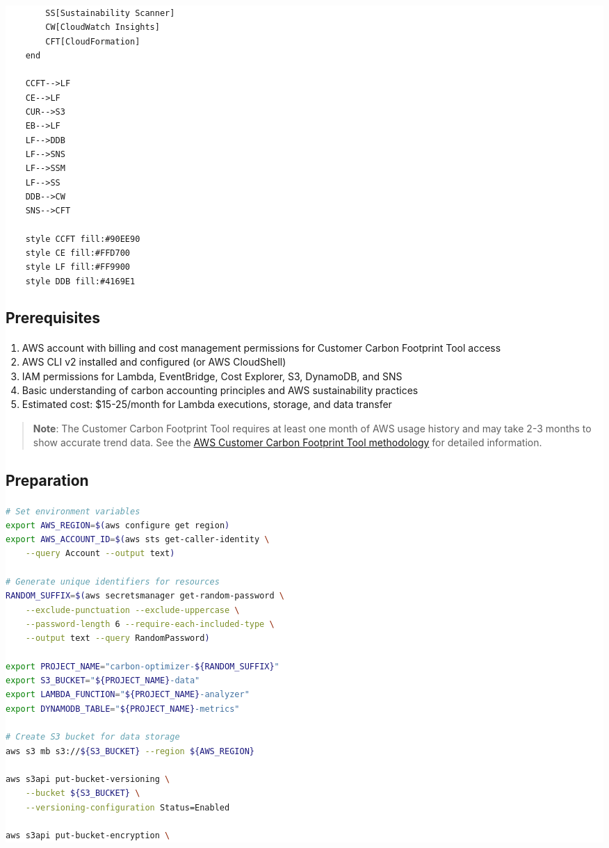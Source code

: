 ```mermaid
        SS[Sustainability Scanner]
        CW[CloudWatch Insights]
        CFT[CloudFormation]
    end
    
    CCFT-->LF
    CE-->LF
    CUR-->S3
    EB-->LF
    LF-->DDB
    LF-->SNS
    LF-->SSM
    LF-->SS
    DDB-->CW
    SNS-->CFT
    
    style CCFT fill:#90EE90
    style CE fill:#FFD700
    style LF fill:#FF9900
    style DDB fill:#4169E1
```

## Prerequisites

1. AWS account with billing and cost management permissions for Customer Carbon Footprint Tool access
2. AWS CLI v2 installed and configured (or AWS CloudShell)
3. IAM permissions for Lambda, EventBridge, Cost Explorer, S3, DynamoDB, and SNS
4. Basic understanding of carbon accounting principles and AWS sustainability practices
5. Estimated cost: $15-25/month for Lambda executions, storage, and data transfer

> **Note**: The Customer Carbon Footprint Tool requires at least one month of AWS usage history and may take 2-3 months to show accurate trend data. See the [AWS Customer Carbon Footprint Tool methodology](https://sustainability.aboutamazon.com/aws-customer-carbon-footprint-tool-methodology.pdf) for detailed information.

## Preparation

```bash
# Set environment variables
export AWS_REGION=$(aws configure get region)
export AWS_ACCOUNT_ID=$(aws sts get-caller-identity \
    --query Account --output text)

# Generate unique identifiers for resources
RANDOM_SUFFIX=$(aws secretsmanager get-random-password \
    --exclude-punctuation --exclude-uppercase \
    --password-length 6 --require-each-included-type \
    --output text --query RandomPassword)

export PROJECT_NAME="carbon-optimizer-${RANDOM_SUFFIX}"
export S3_BUCKET="${PROJECT_NAME}-data"
export LAMBDA_FUNCTION="${PROJECT_NAME}-analyzer"
export DYNAMODB_TABLE="${PROJECT_NAME}-metrics"

# Create S3 bucket for data storage
aws s3 mb s3://${S3_BUCKET} --region ${AWS_REGION}

aws s3api put-bucket-versioning \
    --bucket ${S3_BUCKET} \
    --versioning-configuration Status=Enabled

aws s3api put-bucket-encryption \
```